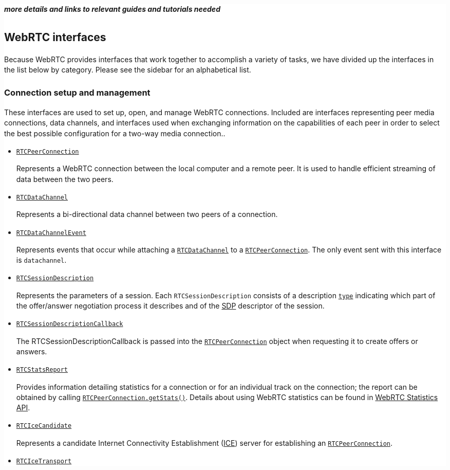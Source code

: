 ***more details and links to relevant guides and tutorials needed***

## WebRTC interfaces

Because WebRTC provides interfaces that work together to accomplish a variety of tasks, we have divided up the interfaces in the list below  by category. Please see the sidebar for an alphabetical list.

### Connection setup and management

These interfaces are used to set up, open, and manage WebRTC  connections. Included are interfaces representing peer media  connections, data channels, and interfaces used when exchanging  information on the capabilities of each peer in order to select the best possible configuration for a two-way media connection..

- [`RTCPeerConnection`](https://developer.mozilla.org/en-US/docs/Web/API/RTCPeerConnection)

  Represents a WebRTC connection between the local computer and a  remote peer. It is used to handle efficient streaming of data between  the two peers.

- [`RTCDataChannel`](https://developer.mozilla.org/en-US/docs/Web/API/RTCDataChannel)

  Represents a bi-directional data channel between two peers of a connection.

- [`RTCDataChannelEvent`](https://developer.mozilla.org/en-US/docs/Web/API/RTCDataChannelEvent)

  Represents events that occur while attaching a [`RTCDataChannel`](https://developer.mozilla.org/en-US/docs/Web/API/RTCDataChannel) to a [`RTCPeerConnection`](https://developer.mozilla.org/en-US/docs/Web/API/RTCPeerConnection). The only event sent with this interface is `datachannel`.

- [`RTCSessionDescription`](https://developer.mozilla.org/en-US/docs/Web/API/RTCSessionDescription)

  Represents the parameters of a session. Each `RTCSessionDescription` consists of a description [`type`](https://developer.mozilla.org/en-US/docs/Web/API/RTCSessionDescription/type) indicating which part of the offer/answer negotiation process it describes and of the [SDP](https://developer.mozilla.org/en-US/docs/Glossary/SDP) descriptor of the session.

- [`RTCSessionDescriptionCallback`](https://developer.mozilla.org/en-US/docs/Web/API/RTCSessionDescriptionCallback)

  The RTCSessionDescriptionCallback is passed into the [`RTCPeerConnection`](https://developer.mozilla.org/en-US/docs/Web/API/RTCPeerConnection) object when requesting it to create offers or answers.

- [`RTCStatsReport`](https://developer.mozilla.org/en-US/docs/Web/API/RTCStatsReport)

  Provides information detailing statistics for a connection or for  an individual track on the connection; the report can be obtained by  calling [`RTCPeerConnection.getStats()`](https://developer.mozilla.org/en-US/docs/Web/API/RTCPeerConnection/getStats). Details about using WebRTC statistics can be found in [WebRTC Statistics API](https://developer.mozilla.org/en-US/docs/Web/API/WebRTC_Statistics_API).

- [`RTCIceCandidate`](https://developer.mozilla.org/en-US/docs/Web/API/RTCIceCandidate)

  Represents a candidate Internet Connectivity Establishment ([ICE](https://developer.mozilla.org/en-US/docs/Glossary/ICE)) server for establishing an [`RTCPeerConnection`](https://developer.mozilla.org/en-US/docs/Web/API/RTCPeerConnection).

- [`RTCIceTransport`](https://developer.mozilla.org/en-US/docs/Web/API/RTCIceTransport)
